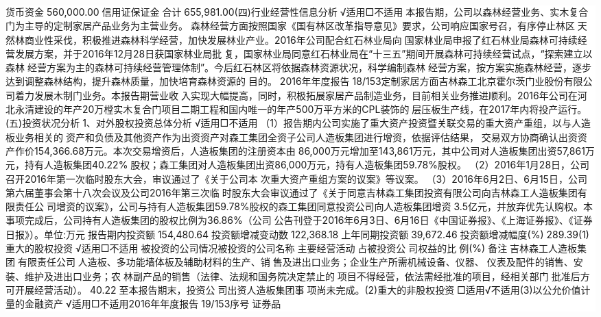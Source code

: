 货币资金
560,000.00
信用证保证金
合计
655,981.00(四)行业经营性信息分析
√适用□不适用
本报告期，公司以森林经营业务、实木复合门为主导的定制家居产品业务为主营业务。
森林经营方面按照国家《国有林区改革指导意见》要求，公司响应国家号召，有序停止林区
天然林商业性采伐，积极推进森林科学经营，加快发展林业产业。2016年公司配合红石林业局向
国家林业局申报了红石林业局森林可持续经营发展方案，并于2016年12月28日获国家林业局批
复，国家林业局同意红石林业局在“十三五”期间开展森林可持续经营试点，“探索建立以森林
经营方案为主的森林可持续经营管理体制”。今后红石林区将依据森林资源状况，科学编制森林
经营方案，按方案实施森林经营，逐步达到调整森林结构，提升森林质量，加快培育森林资源的
目的。
2016年年度报告
18/153定制家居方面吉林森工北京霍尔茨门业股份有限公司着力发展木制门业务。本报告期营业收
入实现大幅提高，同时，积极拓展家居产品制造业务，目前相关业务推进顺利。2016年公司在河
北永清建设的年产20万樘实木复合门项目二期工程和国内唯一的年产500万平方米的CPL装饰的
层压板生产线，在2017年内将投产运行。(五)投资状况分析
1、对外股权投资总体分析
√适用□不适用
（1）报告期内公司实施了重大资产投资暨关联交易的重大资产重组，以与人造板业务相关的
资产和负债及其他资产作为出资资产对森工集团全资子公司人造板集团进行增资，依据评估结果，
交易双方协商确认出资资产作价154,366.68万元。本次交易增资后，人造板集团的注册资本由
86,000万元增加至143,861万元，其中公司对人造板集团出资57,861万元，持有人造板集团40.22%
股权；森工集团对人造板集团出资86,000万元，持有人造板集团59.78%股权。
（2）2016年1月28日，公司召开2016年第一次临时股东大会，审议通过了《关于公司本
次重大资产重组方案的议案》等议案。
（3）2016年6月2日、6月15日，公司第六届董事会第十八次会议及公司2016年第三次临
时股东大会审议通过了《关于同意吉林森工集团投资有限公司向吉林森工人造板集团有限责任公
司增资的议案》，公司与持有人造板集团59.78%股权的森工集团同意投资公司向人造板集团增资
3.5亿元，并放弃优先认购权。本事项完成后，公司持有人造板集团的股权比例为36.86%（公司
公告刊登于2016年6月3日、6月16日《中国证券报》、《上海证券报》、《证券日报》）。单位:万元
报告期内投资额
154,480.64
投资额增减变动数
122,368.18
上年同期投资额
39,672.46
投资额增减幅度(%)
289.39(1)重大的股权投资
√适用□不适用
被投资的公司情况被投资的公司名称
主要经营活动
占被投资公
司权益的比
例(%)
备注
吉林森工人造板集团
有限责任公司
人造板、多功能墙体板及辅助材料的生产、销
售及进出口业务；企业生产所需机械设备、仪器、
仪表及配件的销售、安装、维护及进出口业务；农
林副产品的销售（法律、法规和国务院决定禁止的
项目不得经营，依法需经批准的项目，经相关部门
批准后方可开展经营活动）。
40.22
至本报告期末，投资公
司出资人造板集团事
项尚未完成。(2)重大的非股权投资
□适用√不适用(3)以公允价值计量的金融资产
√适用□不适用2016年年度报告
19/153序号
证券品